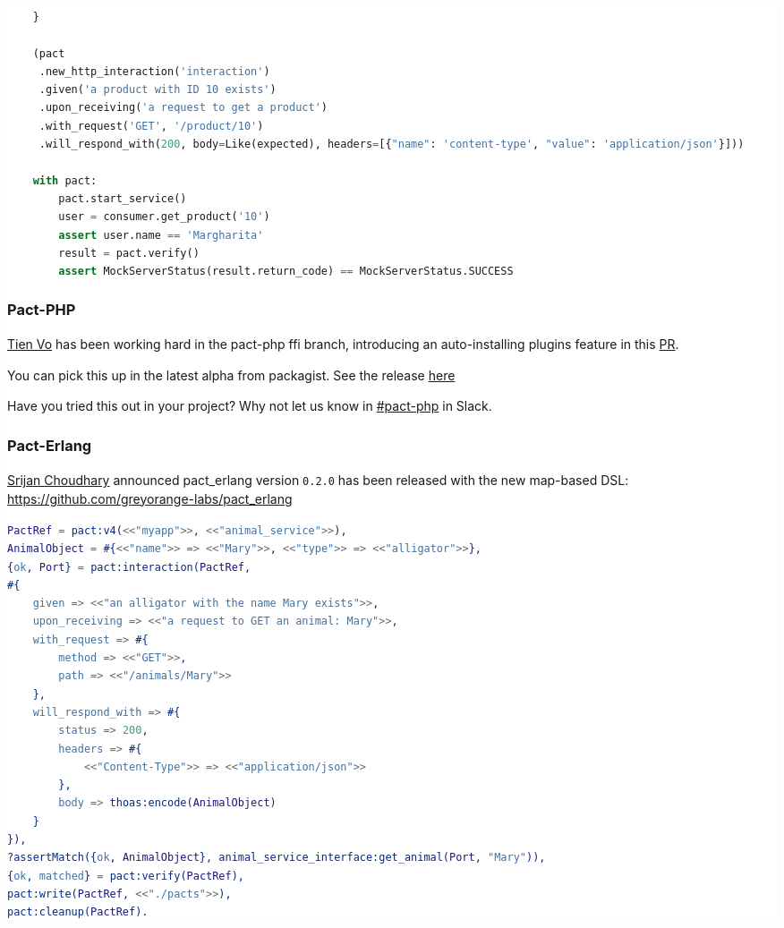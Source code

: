 ```python
    }

    (pact
     .new_http_interaction('interaction')
     .given('a product with ID 10 exists')
     .upon_receiving('a request to get a product')
     .with_request('GET', '/product/10')
     .will_respond_with(200, body=Like(expected), headers=[{"name": 'content-type', "value": 'application/json'}]))

    with pact:
        pact.start_service()
        user = consumer.get_product('10')
        assert user.name == 'Margharita'
        result = pact.verify()
        assert MockServerStatus(result.return_code) == MockServerStatus.SUCCESS

```

### Pact-PHP

[Tien Vo](https://github.com/tienvx) has been working hard in the pact-php ffi branch, introducing an auto-installing plugins feature in this [PR](https://github.com/pact-foundation/pact-php/pull/330).

You can pick this up in the latest alpha from packagist. See the release [here](https://github.com/pact-foundation/pact-php/releases/tag/10.0.0-alpha2)

Have you tried this out in your project? Why not let us know in [#pact-php](https://pact-foundation.slack.com/archives/C9W94PXPY) in Slack.

### Pact-Erlang

[Srijan Choudhary](https://github.com/srijan) announced pact_erlang version `0.2.0` has been released with the new map-based DSL: https://github.com/greyorange-labs/pact_erlang

```erlang
PactRef = pact:v4(<<"myapp">>, <<"animal_service">>),
AnimalObject = #{<<"name">> => <<"Mary">>, <<"type">> => <<"alligator">>},
{ok, Port} = pact:interaction(PactRef,
#{
    given => <<"an alligator with the name Mary exists">>,
    upon_receiving => <<"a request to GET an animal: Mary">>,
    with_request => #{
        method => <<"GET">>,
        path => <<"/animals/Mary">>
    },
    will_respond_with => #{
        status => 200,
        headers => #{
            <<"Content-Type">> => <<"application/json">>
        },
        body => thoas:encode(AnimalObject)
    }
}),
?assertMatch({ok, AnimalObject}, animal_service_interface:get_animal(Port, "Mary")),
{ok, matched} = pact:verify(PactRef),
pact:write(PactRef, <<"./pacts">>),
pact:cleanup(PactRef).
```

